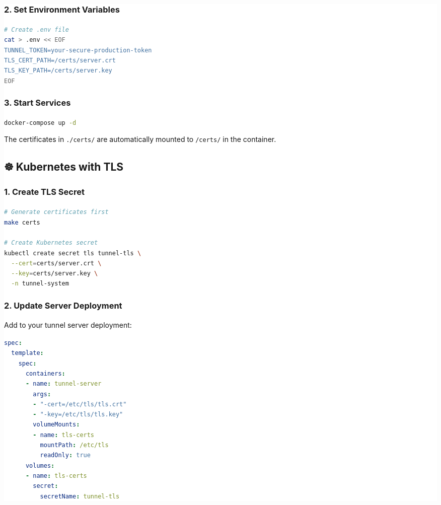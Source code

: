 ### 2. **Set Environment Variables**
```bash
# Create .env file
cat > .env << EOF
TUNNEL_TOKEN=your-secure-production-token
TLS_CERT_PATH=/certs/server.crt
TLS_KEY_PATH=/certs/server.key
EOF
```

### 3. **Start Services**
```bash
docker-compose up -d
```

The certificates in `./certs/` are automatically mounted to `/certs/` in the container.

## ☸️ **Kubernetes with TLS**

### 1. **Create TLS Secret**
```bash
# Generate certificates first
make certs

# Create Kubernetes secret
kubectl create secret tls tunnel-tls \
  --cert=certs/server.crt \
  --key=certs/server.key \
  -n tunnel-system
```

### 2. **Update Server Deployment**
Add to your tunnel server deployment:
```yaml
spec:
  template:
    spec:
      containers:
      - name: tunnel-server
        args:
        - "-cert=/etc/tls/tls.crt"
        - "-key=/etc/tls/tls.key"
        volumeMounts:
        - name: tls-certs
          mountPath: /etc/tls
          readOnly: true
      volumes:
      - name: tls-certs
        secret:
          secretName: tunnel-tls
```
